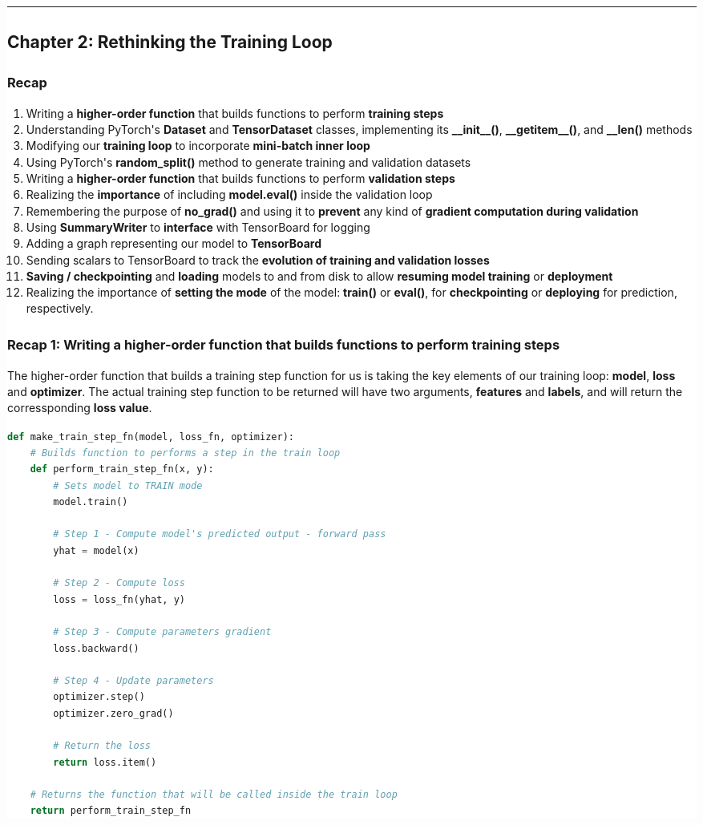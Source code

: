 ***

## Chapter 2: Rethinking the Training Loop
### Recap
1. Writing a **higher-order function** that builds functions to perform **training steps**
2. Understanding PyTorch's **Dataset** and **TensorDataset** classes, implementing its **\_\_init__()**, **\_\_getitem__()**, and **\_\_len()** methods
3. Modifying our **training loop** to incorporate **mini-batch inner loop**
4. Using PyTorch's **random_split()** method to generate training and validation datasets
5. Writing a **higher-order function** that builds functions to perform **validation steps**
6. Realizing the **importance** of including **model.eval()** inside the validation loop
7. Remembering the purpose of **no_grad()** and using it to **prevent** any kind of **gradient computation during validation**
8. Using **SummaryWriter** to **interface** with TensorBoard for logging
9. Adding a graph representing our model to **TensorBoard**
10. Sending scalars to TensorBoard to track the **evolution of training and validation losses**
11. **Saving / checkpointing** and **loading** models to and from disk to allow **resuming model training** or **deployment**
12. Realizing the importance of **setting the mode** of the model: **train()** or **eval()**, for **checkpointing** or **deploying** for prediction, respectively.


### Recap 1: Writing a **higher-order function** that builds functions to perform **training steps**

The higher-order function that builds a training step function for us is taking the key elements of our training loop: **model**, **loss** and **optimizer**. The actual training step function to be returned will have two arguments, **features** and **labels**, and will return the corressponding **loss value**.

```python
def make_train_step_fn(model, loss_fn, optimizer):
    # Builds function to performs a step in the train loop
    def perform_train_step_fn(x, y):
        # Sets model to TRAIN mode
        model.train()

        # Step 1 - Compute model's predicted output - forward pass
        yhat = model(x)

        # Step 2 - Compute loss
        loss = loss_fn(yhat, y)

        # Step 3 - Compute parameters gradient
        loss.backward()

        # Step 4 - Update parameters
        optimizer.step()
        optimizer.zero_grad()

        # Return the loss
        return loss.item()

    # Returns the function that will be called inside the train loop
    return perform_train_step_fn
```
